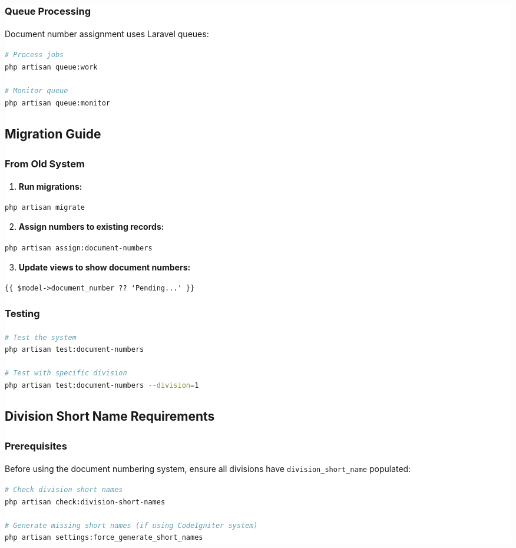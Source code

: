 ### Queue Processing

Document number assignment uses Laravel queues:

```bash
# Process jobs
php artisan queue:work

# Monitor queue
php artisan queue:monitor
```

## Migration Guide

### From Old System

1. **Run migrations:**
```bash
php artisan migrate
```

2. **Assign numbers to existing records:**
```bash
php artisan assign:document-numbers
```

3. **Update views to show document numbers:**
```blade
{{ $model->document_number ?? 'Pending...' }}
```

### Testing

```bash
# Test the system
php artisan test:document-numbers

# Test with specific division
php artisan test:document-numbers --division=1
```

## Division Short Name Requirements

### Prerequisites

Before using the document numbering system, ensure all divisions have `division_short_name` populated:

```bash
# Check division short names
php artisan check:division-short-names

# Generate missing short names (if using CodeIgniter system)
php artisan settings:force_generate_short_names
```
